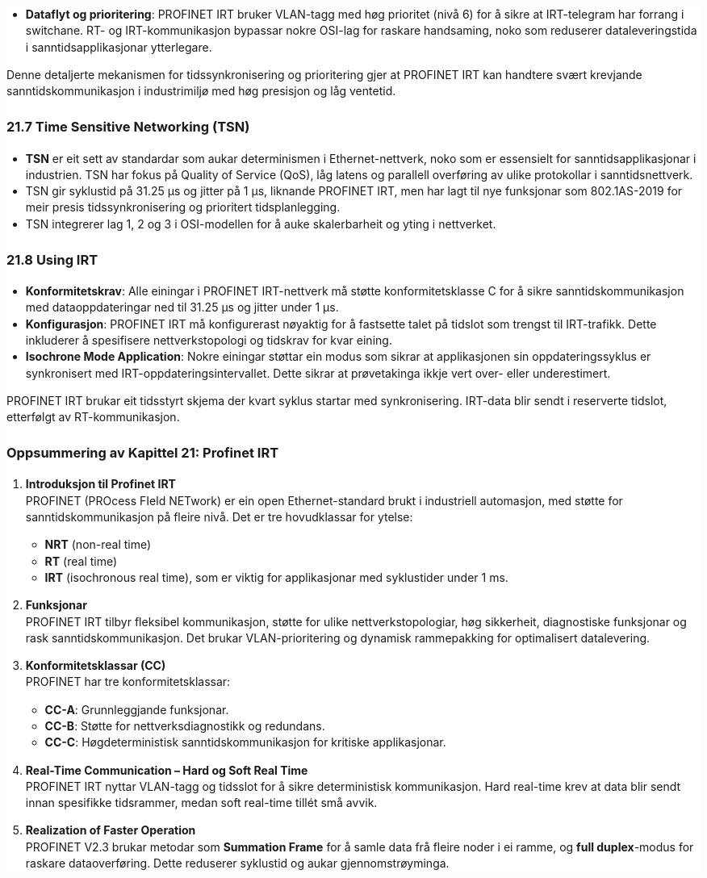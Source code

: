 - **Dataflyt og prioritering**: PROFINET IRT bruker VLAN-tagg med høg prioritet (nivå 6) for å sikre at IRT-telegram har forrang i switchane. RT- og IRT-kommunikasjon bypassar nokre OSI-lag for raskare handsaming, noko som reduserer dataleveringstida i sanntidsapplikasjonar ytterlegare.

Denne detaljerte mekanismen for tidssynkronisering og prioritering gjer at PROFINET IRT kan handtere svært krevjande sanntidskommunikasjon i industrimiljø med høg presisjon og låg ventetid.

### 21.7 Time Sensitive Networking (TSN)
- **TSN** er eit sett av standardar som aukar determinismen i Ethernet-nettverk, noko som er essensielt for sanntidsapplikasjonar i industrien. TSN har fokus på Quality of Service (QoS), låg latens og parallell overføring av ulike protokollar i sanntidsnettverk.
- TSN gir syklustid på 31.25 µs og jitter på 1 µs, liknande PROFINET IRT, men har lagt til nye funksjonar som 802.1AS-2019 for meir presis tidssynkronisering og prioritert tidsplanlegging.
- TSN integrerer lag 1, 2 og 3 i OSI-modellen for å auke skalerbarheit og yting i nettverket.

### 21.8 Using IRT
- **Konformitetskrav**: Alle einingar i PROFINET IRT-nettverk må støtte konformitetsklasse C for å sikre sanntidskommunikasjon med dataoppdateringar ned til 31.25 µs og jitter under 1 µs.
- **Konfigurasjon**: PROFINET IRT må konfigurerast nøyaktig for å fastsette talet på tidslot som trengst til IRT-trafikk. Dette inkluderer å spesifisere nettverkstopologi og tidskrav for kvar eining.
- **Isochrone Mode Application**: Nokre einingar støttar ein modus som sikrar at applikasjonen sin oppdateringssyklus er synkronisert med IRT-oppdateringsintervallet. Dette sikrar at prøvetakinga ikkje vert over- eller underestimert.

PROFINET IRT brukar eit tidsstyrt skjema der kvart syklus startar med synkronisering. IRT-data blir sendt i reserverte tidslot, etterfølgt av RT-kommunikasjon.

### Oppsummering av Kapittel 21: Profinet IRT

1. **Introduksjon til Profinet IRT**  
   PROFINET (PROcess FIeld NETwork) er ein open Ethernet-standard brukt i industriell automasjon, med støtte for sanntidskommunikasjon på fleire nivå. Det er tre hovudklassar for ytelse: 
   - **NRT** (non-real time) 
   - **RT** (real time)
   - **IRT** (isochronous real time), som er viktig for applikasjonar med syklustider under 1 ms.

2. **Funksjonar**  
   PROFINET IRT tilbyr fleksibel kommunikasjon, støtte for ulike nettverkstopologiar, høg sikkerheit, diagnostiske funksjonar og rask sanntidskommunikasjon. Det brukar VLAN-prioritering og dynamisk rammepakking for optimalisert datalevering.

3. **Konformitetsklassar (CC)**  
   PROFINET har tre konformitetsklassar: 
   - **CC-A**: Grunnleggjande funksjonar.
   - **CC-B**: Støtte for nettverksdiagnostikk og redundans.
   - **CC-C**: Høgdeterministisk sanntidskommunikasjon for kritiske applikasjonar.

4. **Real-Time Communication – Hard og Soft Real Time**  
   PROFINET IRT nyttar VLAN-tagg og tidsslot for å sikre deterministisk kommunikasjon. Hard real-time krev at data blir sendt innan spesifikke tidsrammer, medan soft real-time tillét små avvik.

5. **Realization of Faster Operation**  
   PROFINET V2.3 brukar metodar som **Summation Frame** for å samle data frå fleire noder i ei ramme, og **full duplex**-modus for raskare dataoverføring. Dette reduserer syklustid og aukar gjennomstrøyminga.
